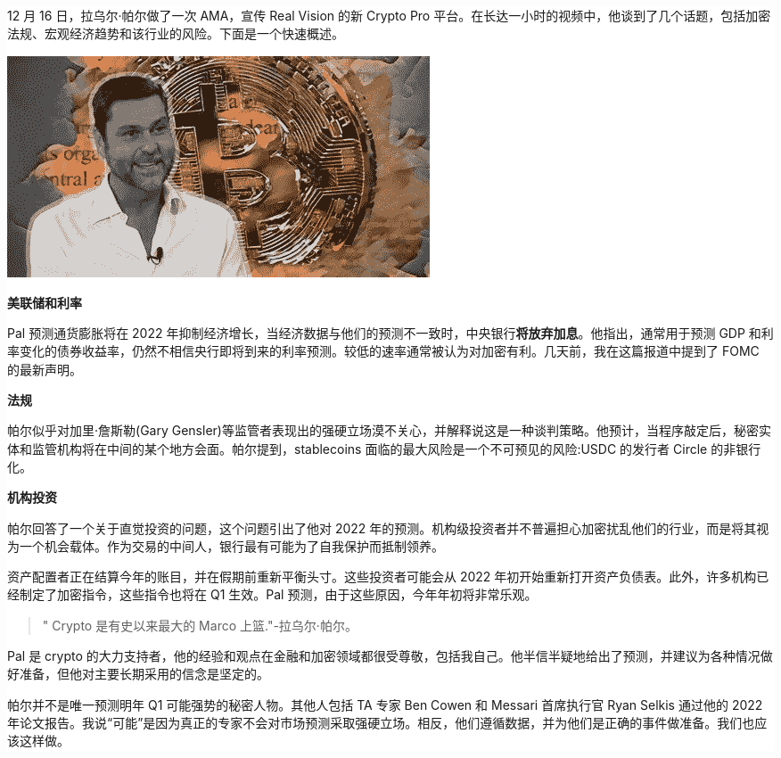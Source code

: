 12 月 16 日，拉乌尔·帕尔做了一次 AMA，宣传 Real Vision 的新 Crypto Pro 平台。在长达一小时的视频中，他谈到了几个话题，包括加密法规、宏观经济趋势和该行业的风险。下面是一个快速概述。

![](img/86322f51bcb95937eeb2e89cda41991f.png)

**美联储和利率**

Pal 预测通货膨胀将在 2022 年抑制经济增长，当经济数据与他们的预测不一致时，中央银行**将放弃加息**。他指出，通常用于预测 GDP 和利率变化的债券收益率，仍然不相信央行即将到来的利率预测。较低的速率通常被认为对加密有利。几天前，我在这篇报道中提到了 FOMC 的最新声明。

**法规**

帕尔似乎对加里·詹斯勒(Gary Gensler)等监管者表现出的强硬立场漠不关心，并解释说这是一种谈判策略。他预计，当程序敲定后，秘密实体和监管机构将在中间的某个地方会面。帕尔提到，stablecoins 面临的最大风险是一个不可预见的风险:USDC 的发行者 Circle 的非银行化。

**机构投资**

帕尔回答了一个关于直觉投资的问题，这个问题引出了他对 2022 年的预测。机构级投资者并不普遍担心加密扰乱他们的行业，而是将其视为一个机会载体。作为交易的中间人，银行最有可能为了自我保护而抵制领养。

资产配置者正在结算今年的账目，并在假期前重新平衡头寸。这些投资者可能会从 2022 年初开始重新打开资产负债表。此外，许多机构已经制定了加密指令，这些指令也将在 Q1 生效。Pal 预测，由于这些原因，今年年初将非常乐观。

> " Crypto 是有史以来最大的 Marco 上篮."-拉乌尔·帕尔。

Pal 是 crypto 的大力支持者，他的经验和观点在金融和加密领域都很受尊敬，包括我自己。他半信半疑地给出了预测，并建议为各种情况做好准备，但他对主要长期采用的信念是坚定的。

帕尔并不是唯一预测明年 Q1 可能强势的秘密人物。其他人包括 TA 专家 Ben Cowen 和 Messari 首席执行官 Ryan Selkis 通过他的 2022 年论文报告。我说“可能”是因为真正的专家不会对市场预测采取强硬立场。相反，他们遵循数据，并为他们是正确的事件做准备。我们也应该这样做。
